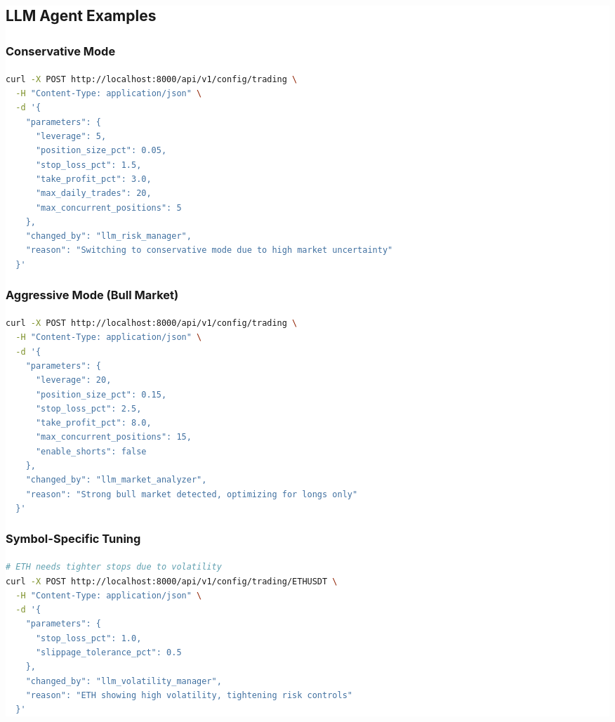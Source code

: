## LLM Agent Examples

### Conservative Mode
```bash
curl -X POST http://localhost:8000/api/v1/config/trading \
  -H "Content-Type: application/json" \
  -d '{
    "parameters": {
      "leverage": 5,
      "position_size_pct": 0.05,
      "stop_loss_pct": 1.5,
      "take_profit_pct": 3.0,
      "max_daily_trades": 20,
      "max_concurrent_positions": 5
    },
    "changed_by": "llm_risk_manager",
    "reason": "Switching to conservative mode due to high market uncertainty"
  }'
```

### Aggressive Mode (Bull Market)
```bash
curl -X POST http://localhost:8000/api/v1/config/trading \
  -H "Content-Type: application/json" \
  -d '{
    "parameters": {
      "leverage": 20,
      "position_size_pct": 0.15,
      "stop_loss_pct": 2.5,
      "take_profit_pct": 8.0,
      "max_concurrent_positions": 15,
      "enable_shorts": false
    },
    "changed_by": "llm_market_analyzer",
    "reason": "Strong bull market detected, optimizing for longs only"
  }'
```

### Symbol-Specific Tuning
```bash
# ETH needs tighter stops due to volatility
curl -X POST http://localhost:8000/api/v1/config/trading/ETHUSDT \
  -H "Content-Type: application/json" \
  -d '{
    "parameters": {
      "stop_loss_pct": 1.0,
      "slippage_tolerance_pct": 0.5
    },
    "changed_by": "llm_volatility_manager",
    "reason": "ETH showing high volatility, tightening risk controls"
  }'
```

